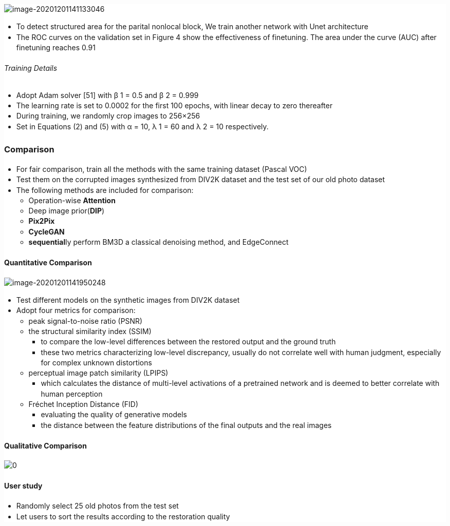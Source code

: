 ![image-20201201141133046](/home/dohan/project/studying/nn/paper/img/image-20201201141133046.png)

- To detect structured area for the parital nonlocal block, We train another network with Unet architecture
- The ROC curves on the validation set in Figure 4 show the effectiveness of finetuning. The area under the curve (AUC) after finetuning reaches 0.91

###### Training Details

- Adopt Adam solver [51] with β 1 = 0.5 and β 2 = 0.999
- The learning rate is set to 0.0002 for the first 100 epochs, with linear decay to zero thereafter
- During training, we randomly crop images to 256×256
- Set in Equations (2) and (5) with α = 10, λ 1 = 60 and λ 2 = 10 respectively.

### Comparison

- For fair comparison, train all the methods with the same training dataset (Pascal VOC)
- Test them on the corrupted images synthesized from DIV2K dataset and the test set of our old photo dataset
- The following methods are included for comparison:
  - Operation-wise **Attention**
  - Deep image prior(**DIP**)
  - **Pix2Pix**
  - **CycleGAN**
  - **sequential**ly perform BM3D a classical denoising method, and EdgeConnect

#### Quantitative Comparison

![image-20201201141950248](/home/dohan/project/studying/nn/paper/img/image-20201201141950248.png)

- Test different models on the synthetic images from DIV2K dataset
- Adopt four metrics for comparison:
  - peak signal-to-noise ratio (PSNR)
  - the structural similarity index (SSIM)
    - to compare the low-level differences between the restored output and the ground truth
    - these two metrics characterizing low-level discrepancy, usually do not correlate well with human judgment, especially for complex unknown distortions
  - perceptual image patch similarity (LPIPS)
    - which calculates the distance of multi-level activations of a pretrained network and is deemed to better correlate with human perception
  - Fréchet Inception Distance (FID)
    - evaluating the quality of generative models
    - the distance between the feature distributions of the final outputs and the real images

#### Qualitative Comparison

![0](/home/dohan/project/studying/nn/paper/img/image-20201201142600854.png)

#### User study

- Randomly select 25 old photos from the test set
- Let users to sort the results according to the restoration quality
